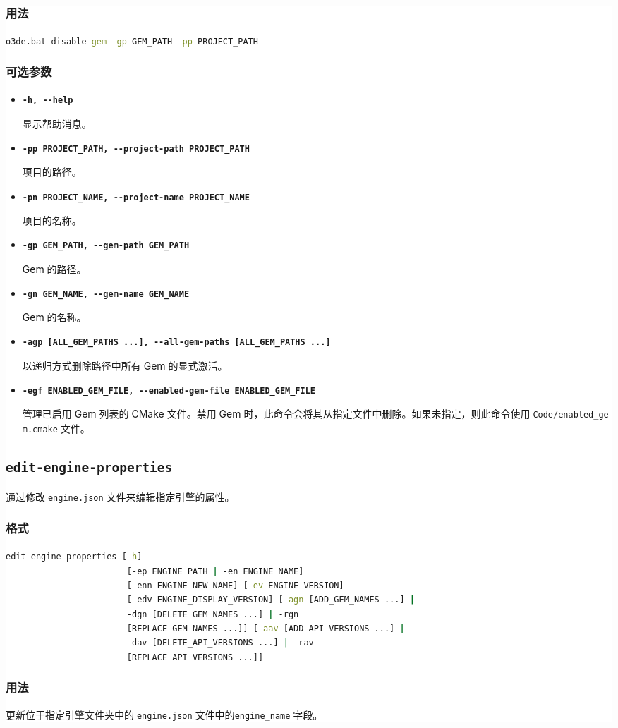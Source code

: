 ### 用法

```cmd
o3de.bat disable-gem -gp GEM_PATH -pp PROJECT_PATH
```

### 可选参数

- **`-h, --help`**

  显示帮助消息。

- **`-pp PROJECT_PATH, --project-path PROJECT_PATH`**

  项目的路径。

- **`-pn PROJECT_NAME, --project-name PROJECT_NAME`**

  项目的名称。

- **`-gp GEM_PATH, --gem-path GEM_PATH`**

  Gem 的路径。

- **`-gn GEM_NAME, --gem-name GEM_NAME`**

  Gem 的名称。

- **`-agp [ALL_GEM_PATHS ...], --all-gem-paths [ALL_GEM_PATHS ...]`**

  以递归方式删除路径中所有 Gem 的显式激活。

- **`-egf ENABLED_GEM_FILE, --enabled-gem-file ENABLED_GEM_FILE`**

  管理已启用 Gem 列表的 CMake 文件。禁用 Gem 时，此命令会将其从指定文件中删除。如果未指定，则此命令使用 `Code/enabled_gem.cmake` 文件。




## `edit-engine-properties`

通过修改 `engine.json` 文件来编辑指定引擎的属性。

### 格式

```cmd
edit-engine-properties [-h] 
                        [-ep ENGINE_PATH | -en ENGINE_NAME]
                        [-enn ENGINE_NEW_NAME] [-ev ENGINE_VERSION]
                        [-edv ENGINE_DISPLAY_VERSION] [-agn [ADD_GEM_NAMES ...] |
                        -dgn [DELETE_GEM_NAMES ...] | -rgn
                        [REPLACE_GEM_NAMES ...]] [-aav [ADD_API_VERSIONS ...] |  
                        -dav [DELETE_API_VERSIONS ...] | -rav
                        [REPLACE_API_VERSIONS ...]]
```

### 用法

更新位于指定引擎文件夹中的 `engine.json` 文件中的`engine_name` 字段。
